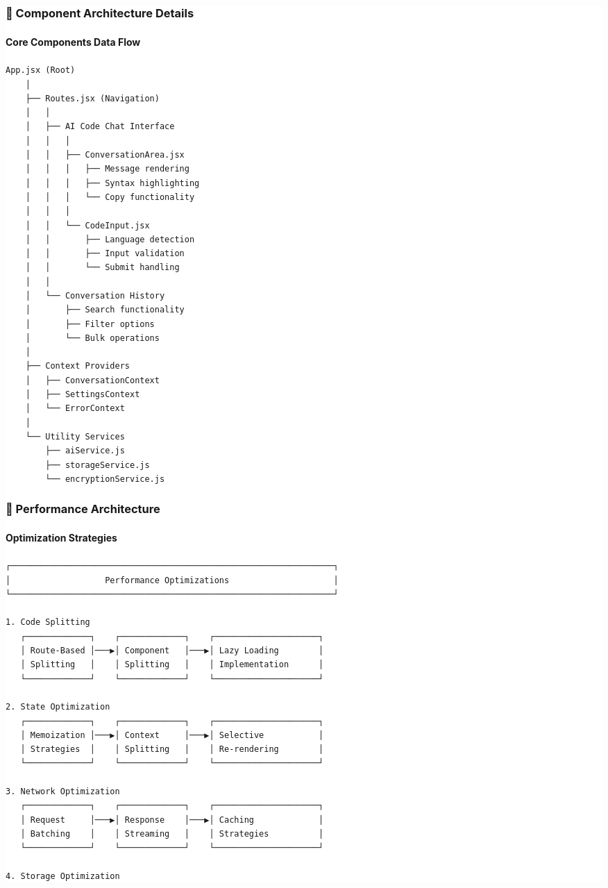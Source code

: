 ### 🔧 Component Architecture Details

#### Core Components Data Flow
```
App.jsx (Root)
    │
    ├── Routes.jsx (Navigation)
    │   │
    │   ├── AI Code Chat Interface
    │   │   │
    │   │   ├── ConversationArea.jsx
    │   │   │   ├── Message rendering
    │   │   │   ├── Syntax highlighting
    │   │   │   └── Copy functionality
    │   │   │
    │   │   └── CodeInput.jsx
    │   │       ├── Language detection
    │   │       ├── Input validation
    │   │       └── Submit handling
    │   │
    │   └── Conversation History
    │       ├── Search functionality
    │       ├── Filter options
    │       └── Bulk operations
    │
    ├── Context Providers
    │   ├── ConversationContext
    │   ├── SettingsContext
    │   └── ErrorContext
    │
    └── Utility Services
        ├── aiService.js
        ├── storageService.js
        └── encryptionService.js
```

### 🚀 Performance Architecture

#### Optimization Strategies
```
┌─────────────────────────────────────────────────────────────────┐
│                   Performance Optimizations                     │
└─────────────────────────────────────────────────────────────────┘

1. Code Splitting
   ┌─────────────┐    ┌─────────────┐    ┌─────────────────────┐
   │ Route-Based │───▶│ Component   │───▶│ Lazy Loading        │
   │ Splitting   │    │ Splitting   │    │ Implementation      │
   └─────────────┘    └─────────────┘    └─────────────────────┘

2. State Optimization
   ┌─────────────┐    ┌─────────────┐    ┌─────────────────────┐
   │ Memoization │───▶│ Context     │───▶│ Selective           │
   │ Strategies  │    │ Splitting   │    │ Re-rendering        │
   └─────────────┘    └─────────────┘    └─────────────────────┘

3. Network Optimization
   ┌─────────────┐    ┌─────────────┐    ┌─────────────────────┐
   │ Request     │───▶│ Response    │───▶│ Caching             │
   │ Batching    │    │ Streaming   │    │ Strategies          │
   └─────────────┘    └─────────────┘    └─────────────────────┘

4. Storage Optimization
```